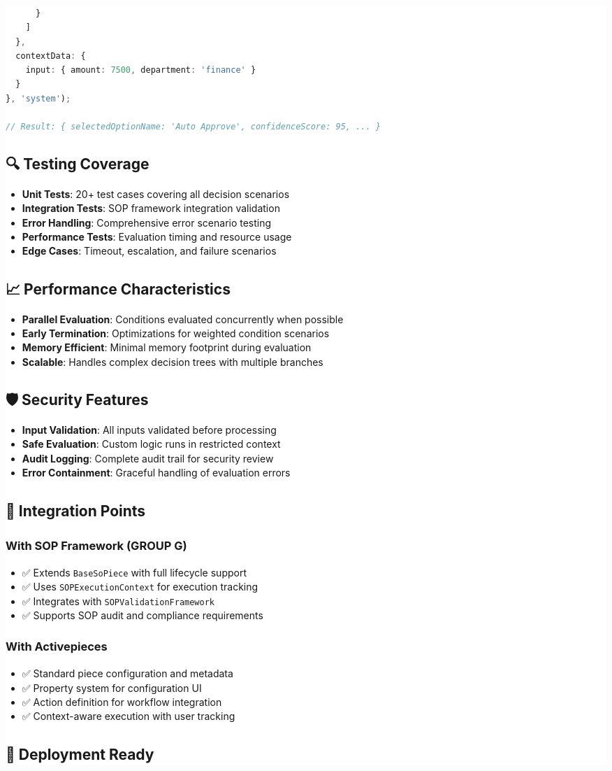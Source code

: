```typescript
      }
    ]
  },
  contextData: {
    input: { amount: 7500, department: 'finance' }
  }
}, 'system');

// Result: { selectedOptionName: 'Auto Approve', confidenceScore: 95, ... }
```

## 🔍 Testing Coverage

- **Unit Tests**: 20+ test cases covering all decision scenarios
- **Integration Tests**: SOP framework integration validation
- **Error Handling**: Comprehensive error scenario testing
- **Performance Tests**: Evaluation timing and resource usage
- **Edge Cases**: Timeout, escalation, and failure scenarios

## 📈 Performance Characteristics

- **Parallel Evaluation**: Conditions evaluated concurrently when possible
- **Early Termination**: Optimizations for weighted condition scenarios
- **Memory Efficient**: Minimal memory footprint during evaluation
- **Scalable**: Handles complex decision trees with multiple branches

## 🛡️ Security Features

- **Input Validation**: All inputs validated before processing
- **Safe Evaluation**: Custom logic runs in restricted context
- **Audit Logging**: Complete audit trail for security review
- **Error Containment**: Graceful handling of evaluation errors

## 🔧 Integration Points

### With SOP Framework (GROUP G)
- ✅ Extends `BaseSoPiece` with full lifecycle support
- ✅ Uses `SOPExecutionContext` for execution tracking
- ✅ Integrates with `SOPValidationFramework`
- ✅ Supports SOP audit and compliance requirements

### With Activepieces
- ✅ Standard piece configuration and metadata
- ✅ Property system for configuration UI
- ✅ Action definition for workflow integration
- ✅ Context-aware execution with user tracking

## 🚀 Deployment Ready

